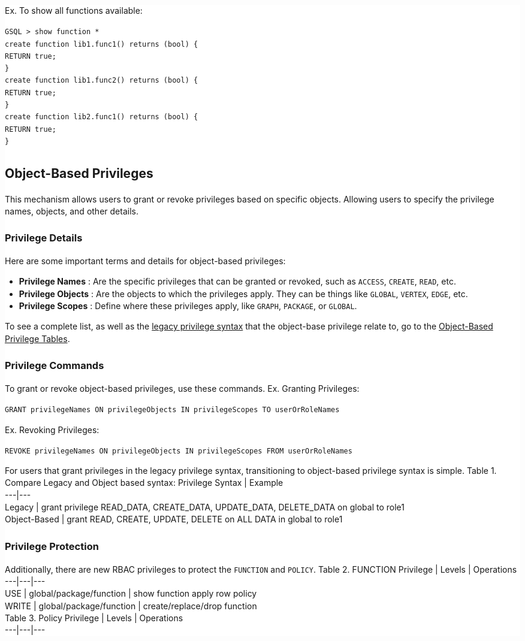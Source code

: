 Ex. To show all functions available:
```
GSQL > show function *
create function lib1.func1() returns (bool) {
RETURN true;
}
create function lib1.func2() returns (bool) {
RETURN true;
}
create function lib2.func1() returns (bool) {
RETURN true;
}
```

## [](https://docs.tigergraph.com/tigergraph-server/4.2/user-access/rbac-row-policy/rbac-row-policy#_object_based_privileges)Object-Based Privileges
This mechanism allows users to grant or revoke privileges based on specific objects. Allowing users to specify the privilege names, objects, and other details.
### [](https://docs.tigergraph.com/tigergraph-server/4.2/user-access/rbac-row-policy/rbac-row-policy#_privilege_details)Privilege Details
Here are some important terms and details for object-based privileges:
  * **Privilege Names** : Are the specific privileges that can be granted or revoked, such as `ACCESS`, `CREATE`, `READ`, etc.
  * **Privilege Objects** : Are the objects to which the privileges apply. They can be things like `GLOBAL`, `VERTEX`, `EDGE`, etc.
  * **Privilege Scopes** : Define where these privileges apply, like `GRAPH`, `PACKAGE`, or `GLOBAL`.


To see a complete list, as well as the [legacy privilege syntax](https://docs.tigergraph.com/tigergraph-server/4.2/reference/list-of-privileges) that the object-base privilege relate to, go to the [Object-Based Privilege Tables](https://docs.tigergraph.com/tigergraph-server/4.2/user-access/rbac-row-policy/row-policy-privileges-table).
### [](https://docs.tigergraph.com/tigergraph-server/4.2/user-access/rbac-row-policy/rbac-row-policy#_privilege_commands)Privilege Commands
To grant or revoke object-based privileges, use these commands.
Ex. Granting Privileges:
```
GRANT privilegeNames ON privilegeObjects IN privilegeScopes TO userOrRoleNames
```

Ex. Revoking Privileges:
```
REVOKE privilegeNames ON privilegeObjects IN privilegeScopes FROM userOrRoleNames
```

For users that grant privileges in the legacy privilege syntax, transitioning to object-based privilege syntax is simple.
Table 1. Compare Legacy and Object based syntax: Privilege Syntax | Example  
---|---  
Legacy | grant privilege READ_DATA, CREATE_DATA, UPDATE_DATA, DELETE_DATA on global to role1  
Object-Based | grant READ, CREATE, UPDATE, DELETE on ALL DATA in global to role1  
### [](https://docs.tigergraph.com/tigergraph-server/4.2/user-access/rbac-row-policy/rbac-row-policy#_privilege_protection)Privilege Protection
Additionally, there are new RBAC privileges to protect the `FUNCTION` and `POLICY`.
Table 2. FUNCTION Privilege | Levels | Operations  
---|---|---  
USE | global/package/function | show function apply row policy  
WRITE | global/package/function | create/replace/drop function  
Table 3. Policy Privilege | Levels | Operations  
---|---|---  